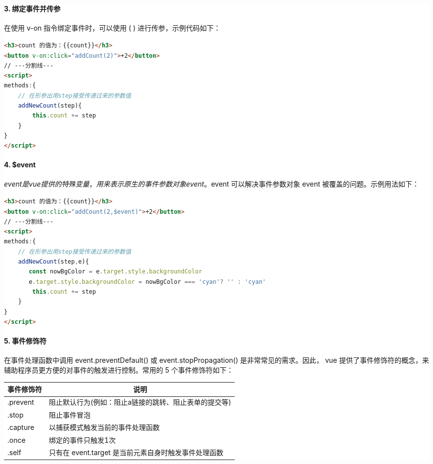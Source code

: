 #### 3. 绑定事件并传参

在使用 v-on 指令绑定事件时，可以使用 ( ) 进行传参，示例代码如下：

```html
<h3>count 的值为：{{count}}</h3> 
<button v-on:click="addCount(2)">+2</button>
// ---分割线---
<script>
methods:{
	// 在形参出用step接受传递过来的参数值
	addNewCount(step){
		this.count += step
	}
}
</script>
```

#### 4. $event

$event 是 vue 提供的特殊变量，用来表示原生的事件参数对象 event。$event 可以解决事件参数对象 event  被覆盖的问题。示例用法如下：

```html
<h3>count 的值为：{{count}}</h3> 
<button v-on:click="addCount(2,$event)">+2</button>
// ---分割线---
<script>
methods:{
	// 在形参出用step接受传递过来的参数值
	addNewCount(step,e){
       const nowBgColor = e.target.style.backgroundColor
       e.target.style.backgroundColor = nowBgColor === 'cyan'? '' : 'cyan'
		this.count += step
	}
}
</script>
```

#### 5. 事件修饰符

在事件处理函数中调用 event.preventDefault() 或 event.stopPropagation() 是非常常见的需求。因此， vue 提供了事件修饰符的概念，来辅助程序员更方便的对事件的触发进行控制。常用的 5 个事件修饰符如下：

| 事件修饰符 | 说明                                                  |
| ---------- | ----------------------------------------------------- |
| .prevent   | 阻止默认行为(例如：阻止a链接的跳转、阻止表单的提交等) |
| .stop      | 阻止事件冒泡                                          |
| .capture   | 以捕获模式触发当前的事件处理函数                      |
| .once      | 绑定的事件只触发1次                                   |
| .self      | 只有在 event.target 是当前元素自身时触发事件处理函数  |
